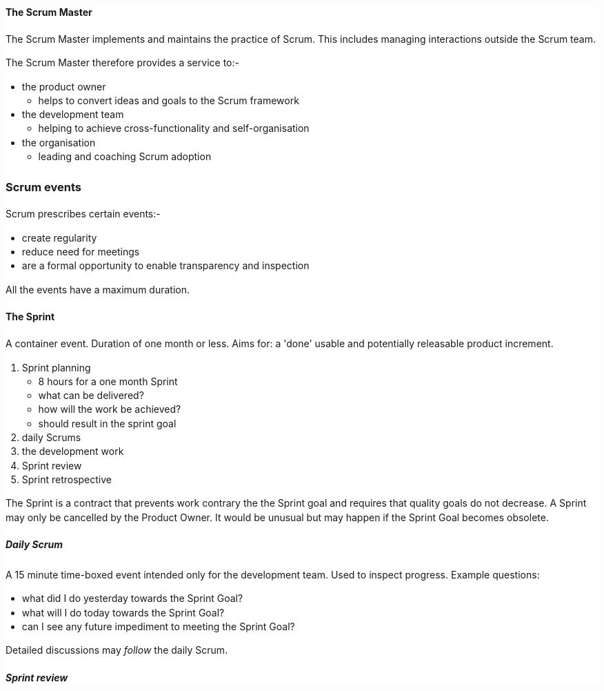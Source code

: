 #### The Scrum Master

The Scrum Master implements and maintains the practice of Scrum.
This includes managing interactions outside the Scrum team.

The Scrum Master therefore provides a service to:-
* the product owner
	* helps to convert ideas and goals to the Scrum framework
* the development team
	* helping to achieve cross-functionality and self-organisation
* the organisation
	* leading and coaching Scrum adoption

### Scrum events

Scrum prescribes certain events:-
* create regularity
* reduce need for meetings
* are a formal opportunity to enable transparency and inspection

All the events have a maximum duration.

#### The Sprint

A container event.
Duration of one month or less.
Aims for: a 'done' usable and potentially releasable product increment.

1. Sprint planning
	* 8 hours for a one month Sprint
	* what can be delivered?
	* how will the work be achieved?
	* should result in the sprint goal
2. daily Scrums
3. the development work
4. Sprint review
5. Sprint retrospective

The Sprint is a contract that prevents work contrary the the Sprint goal and requires that quality goals do not decrease.
A Sprint may only be cancelled by the Product Owner.
It would be unusual but may happen if the Sprint Goal becomes obsolete.

##### Daily Scrum

A 15 minute time-boxed event intended only for the development team.
Used to inspect progress.
Example questions:

* what did I do yesterday towards the Sprint Goal?
* what will I do today towards the Sprint Goal?
* can I see any future impediment to meeting the Sprint Goal?

Detailed discussions may *follow* the daily Scrum.

##### Sprint review
